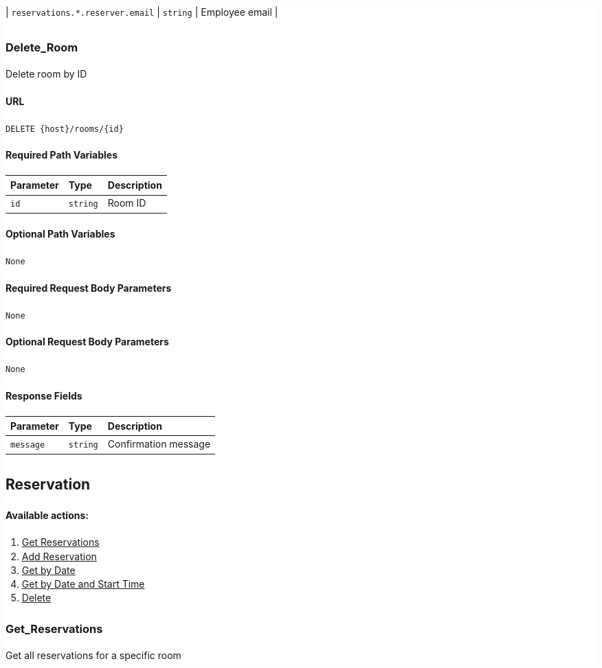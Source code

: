 | `reservations.*.reserver.email` | `string`        | Employee email                                                         |

##

### Delete_Room

Delete room by ID

#### URL

`DELETE {host}/rooms/{id}`

#### Required Path Variables


| Parameter | Type     | Description |
|:----------|:---------|:------------|
| `id`      | `string` | Room ID     |

#### Optional Path Variables


`None`

#### Required Request Body Parameters

`None`

#### Optional Request Body Parameters

`None`


#### Response Fields

| Parameter | Type     | Description          |
|:----------|:---------|:---------------------|
| `message` | `string` | Confirmation message |

##

## Reservation

#### Available actions:

1. [Get Reservations](#Get_Reservations)
2. [Add Reservation](#Add_Reservation)
3. [Get by Date](#Get_by_Date)
4. [Get by Date and Start Time](#Get_by_Date_and_Start_Time)
5. [Delete](#Delete_Reservation)

### Get_Reservations

Get all reservations for a specific room

